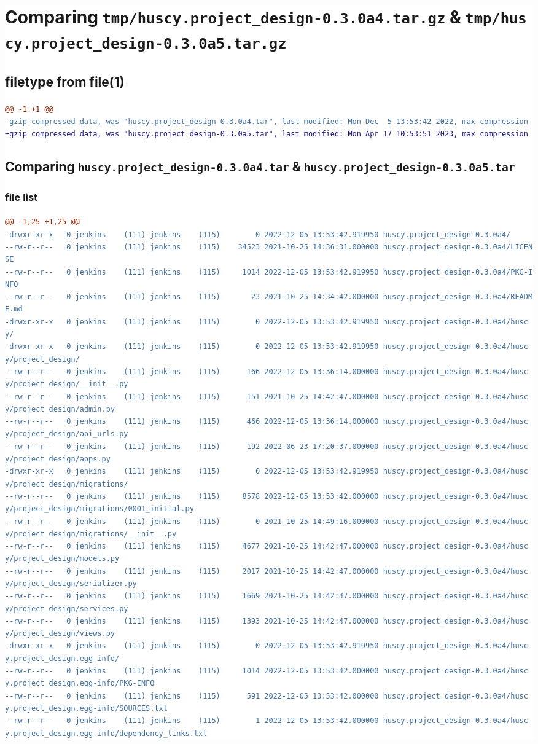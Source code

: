 # Comparing `tmp/huscy.project_design-0.3.0a4.tar.gz` & `tmp/huscy.project_design-0.3.0a5.tar.gz`

## filetype from file(1)

```diff
@@ -1 +1 @@
-gzip compressed data, was "huscy.project_design-0.3.0a4.tar", last modified: Mon Dec  5 13:53:42 2022, max compression
+gzip compressed data, was "huscy.project_design-0.3.0a5.tar", last modified: Mon Apr 17 10:53:51 2023, max compression
```

## Comparing `huscy.project_design-0.3.0a4.tar` & `huscy.project_design-0.3.0a5.tar`

### file list

```diff
@@ -1,25 +1,25 @@
-drwxr-xr-x   0 jenkins    (111) jenkins    (115)        0 2022-12-05 13:53:42.919950 huscy.project_design-0.3.0a4/
--rw-r--r--   0 jenkins    (111) jenkins    (115)    34523 2021-10-25 14:36:31.000000 huscy.project_design-0.3.0a4/LICENSE
--rw-r--r--   0 jenkins    (111) jenkins    (115)     1014 2022-12-05 13:53:42.919950 huscy.project_design-0.3.0a4/PKG-INFO
--rw-r--r--   0 jenkins    (111) jenkins    (115)       23 2021-10-25 14:34:42.000000 huscy.project_design-0.3.0a4/README.md
-drwxr-xr-x   0 jenkins    (111) jenkins    (115)        0 2022-12-05 13:53:42.919950 huscy.project_design-0.3.0a4/huscy/
-drwxr-xr-x   0 jenkins    (111) jenkins    (115)        0 2022-12-05 13:53:42.919950 huscy.project_design-0.3.0a4/huscy/project_design/
--rw-r--r--   0 jenkins    (111) jenkins    (115)      166 2022-12-05 13:36:14.000000 huscy.project_design-0.3.0a4/huscy/project_design/__init__.py
--rw-r--r--   0 jenkins    (111) jenkins    (115)      151 2021-10-25 14:42:47.000000 huscy.project_design-0.3.0a4/huscy/project_design/admin.py
--rw-r--r--   0 jenkins    (111) jenkins    (115)      466 2022-12-05 13:36:14.000000 huscy.project_design-0.3.0a4/huscy/project_design/api_urls.py
--rw-r--r--   0 jenkins    (111) jenkins    (115)      192 2022-06-23 17:20:37.000000 huscy.project_design-0.3.0a4/huscy/project_design/apps.py
-drwxr-xr-x   0 jenkins    (111) jenkins    (115)        0 2022-12-05 13:53:42.919950 huscy.project_design-0.3.0a4/huscy/project_design/migrations/
--rw-r--r--   0 jenkins    (111) jenkins    (115)     8578 2022-12-05 13:53:42.000000 huscy.project_design-0.3.0a4/huscy/project_design/migrations/0001_initial.py
--rw-r--r--   0 jenkins    (111) jenkins    (115)        0 2021-10-25 14:49:16.000000 huscy.project_design-0.3.0a4/huscy/project_design/migrations/__init__.py
--rw-r--r--   0 jenkins    (111) jenkins    (115)     4677 2021-10-25 14:42:47.000000 huscy.project_design-0.3.0a4/huscy/project_design/models.py
--rw-r--r--   0 jenkins    (111) jenkins    (115)     2017 2021-10-25 14:42:47.000000 huscy.project_design-0.3.0a4/huscy/project_design/serializer.py
--rw-r--r--   0 jenkins    (111) jenkins    (115)     1669 2021-10-25 14:42:47.000000 huscy.project_design-0.3.0a4/huscy/project_design/services.py
--rw-r--r--   0 jenkins    (111) jenkins    (115)     1393 2021-10-25 14:42:47.000000 huscy.project_design-0.3.0a4/huscy/project_design/views.py
-drwxr-xr-x   0 jenkins    (111) jenkins    (115)        0 2022-12-05 13:53:42.919950 huscy.project_design-0.3.0a4/huscy.project_design.egg-info/
--rw-r--r--   0 jenkins    (111) jenkins    (115)     1014 2022-12-05 13:53:42.000000 huscy.project_design-0.3.0a4/huscy.project_design.egg-info/PKG-INFO
--rw-r--r--   0 jenkins    (111) jenkins    (115)      591 2022-12-05 13:53:42.000000 huscy.project_design-0.3.0a4/huscy.project_design.egg-info/SOURCES.txt
--rw-r--r--   0 jenkins    (111) jenkins    (115)        1 2022-12-05 13:53:42.000000 huscy.project_design-0.3.0a4/huscy.project_design.egg-info/dependency_links.txt
```